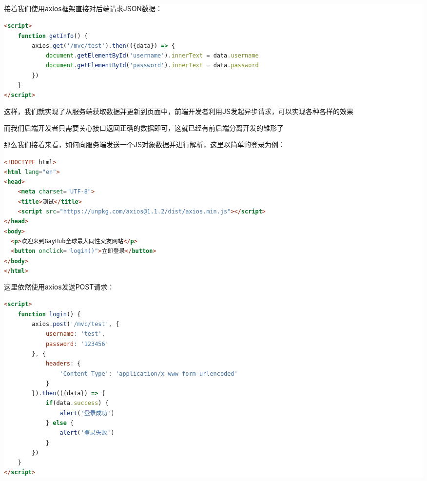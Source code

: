 接着我们使用axios框架直接对后端请求JSON数据：

```html
<script>
    function getInfo() {
        axios.get('/mvc/test').then(({data}) => {
            document.getElementById('username').innerText = data.username
            document.getElementById('password').innerText = data.password
        })
    }
</script>
```

这样，我们就实现了从服务端获取数据并更新到页面中，前端开发者利用JS发起异步请求，可以实现各种各样的效果

而我们后端开发者只需要关心接口返回正确的数据即可，这就已经有前后端分离开发的雏形了

那么我们接着来看，如何向服务端发送一个JS对象数据并进行解析，这里以简单的登录为例：

```html
<!DOCTYPE html>
<html lang="en">
<head>
    <meta charset="UTF-8">
    <title>测试</title>
    <script src="https://unpkg.com/axios@1.1.2/dist/axios.min.js"></script>
</head>
<body>
  <p>欢迎来到GayHub全球最大同性交友网站</p>
  <button onclick="login()">立即登录</button>
</body>
</html>
```

这里依然使用axios发送POST请求：

```html
<script>
    function login() {
        axios.post('/mvc/test', {
            username: 'test',
            password: '123456'
        }, {
            headers: {
                'Content-Type': 'application/x-www-form-urlencoded'
            }
        }).then(({data}) => {
            if(data.success) {
                alert('登录成功')
            } else {
                alert('登录失败')
            }
        })
    }
</script>
```
